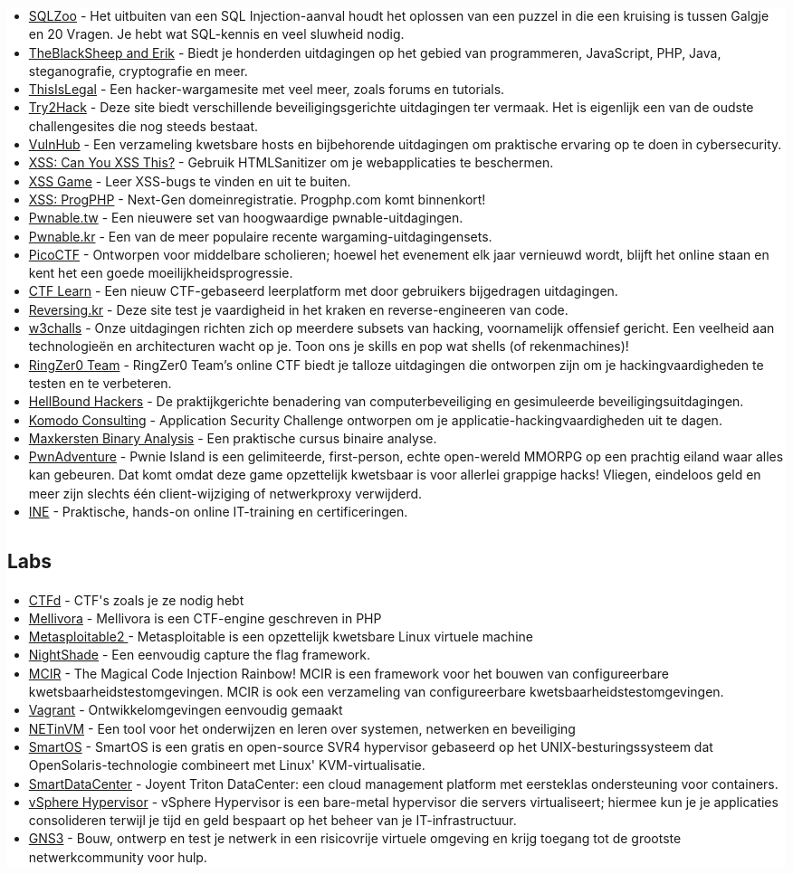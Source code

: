 - [SQLZoo](http://sqlzoo.net/hack/) - Het uitbuiten van een SQL Injection-aanval houdt het oplossen van een puzzel in die een kruising is tussen Galgje en 20 Vragen. Je hebt wat SQL-kennis en veel sluwheid nodig.
- [TheBlackSheep and Erik](http://www.bright-shadows.net/) - Biedt je honderden uitdagingen op het gebied van programmeren, JavaScript, PHP, Java, steganografie, cryptografie en meer.
- [ThisIsLegal](http://thisislegal.com/) - Een hacker-wargamesite met veel meer, zoals forums en tutorials.
- [Try2Hack](http://www.try2hack.nl/) - Deze site biedt verschillende beveiligingsgerichte uitdagingen ter vermaak. Het is eigenlijk een van de oudste challengesites die nog steeds bestaat.
- [VulnHub](https://vulnhub.com/) - Een verzameling kwetsbare hosts en bijbehorende uitdagingen om praktische ervaring op te doen in cybersecurity.
- [XSS: Can You XSS This?](http://canyouxssthis.com/HTMLSanitizer/) - Gebruik HTMLSanitizer om je webapplicaties te beschermen.
- [XSS Game](https://xss-game.appspot.com/) - Leer XSS-bugs te vinden en uit te buiten.
- [XSS: ProgPHP](http://xss.progphp.com/) - Next-Gen domeinregistratie. Progphp.com komt binnenkort!
- [Pwnable.tw](http://pwnable.tw/) - Een nieuwere set van hoogwaardige pwnable-uitdagingen.
- [Pwnable.kr](http://pwnable.kr/) - Een van de meer populaire recente wargaming-uitdagingensets.
- [PicoCTF](https://picoctf.com/) - Ontworpen voor middelbare scholieren; hoewel het evenement elk jaar vernieuwd wordt, blijft het online staan en kent het een goede moeilijkheidsprogressie.
- [CTF Learn](http://ctflearn.com/) - Een nieuw CTF-gebaseerd leerplatform met door gebruikers bijgedragen uitdagingen.
- [Reversing.kr](http://reversing.kr/) - Deze site test je vaardigheid in het kraken en reverse-engineeren van code.
- [w3challs](https://w3challs.com/) - Onze uitdagingen richten zich op meerdere subsets van hacking, voornamelijk offensief gericht. Een veelheid aan technologieën en architecturen wacht op je. Toon ons je skills en pop wat shells (of rekenmachines)!
- [RingZer0 Team](https://ringzer0team.com/) - RingZer0 Team’s online CTF biedt je talloze uitdagingen die ontworpen zijn om je hackingvaardigheden te testen en te verbeteren.
- [HellBound Hackers](http://www.hellboundhackers.org/) - De praktijkgerichte benadering van computerbeveiliging en gesimuleerde beveiligingsuitdagingen.
- [Komodo Consulting](http://ctf.komodosec.com) - Application Security Challenge ontworpen om je applicatie-hackingvaardigheden uit te dagen.
- [Maxkersten Binary Analysis](https://maxkersten.nl/binary-analysis-course/) - Een praktische cursus binaire analyse.
- [PwnAdventure](https://pwnadventure.com) - Pwnie Island is een gelimiteerde, first-person, echte open-wereld MMORPG op een prachtig eiland waar alles kan gebeuren. Dat komt omdat deze game opzettelijk kwetsbaar is voor allerlei grappige hacks! Vliegen, eindeloos geld en meer zijn slechts één client-wijziging of netwerkproxy verwijderd.
- [INE](https://ine.com/) - Praktische, hands-on online IT-training en certificeringen.
## Labs
- [CTFd](https://github.com/isislab/CTFd) - CTF's zoals je ze nodig hebt
- [Mellivora](https://github.com/Nakiami/mellivora) - Mellivora is een CTF-engine geschreven in PHP
- [Metasploitable2 ](https://sourceforge.net/projects/metasploitable/files/Metasploitable2/) - Metasploitable is een opzettelijk kwetsbare Linux virtuele machine
- [NightShade](https://github.com/UnrealAkama/NightShade) - Een eenvoudig capture the flag framework.
- [MCIR](https://github.com/SpiderLabs/MCIR) - The Magical Code Injection Rainbow! MCIR is een framework voor het bouwen van configureerbare kwetsbaarheidstestomgevingen. MCIR is ook een verzameling van configureerbare kwetsbaarheidstestomgevingen.
- [Vagrant](https://www.vagrantup.com/) - Ontwikkelomgevingen eenvoudig gemaakt
- [NETinVM](https://informatica.uv.es/~carlos/docencia/netinvm/) - Een tool voor het onderwijzen en leren over systemen, netwerken en beveiliging
- [SmartOS](https://smartos.org/) - SmartOS is een gratis en open-source SVR4 hypervisor gebaseerd op het UNIX-besturingssysteem dat OpenSolaris-technologie combineert met Linux' KVM-virtualisatie.
- [SmartDataCenter](https://github.com/joyent/sdc) - Joyent Triton DataCenter: een cloud management platform met eersteklas ondersteuning voor containers.
- [vSphere Hypervisor](https://www.vmware.com/products/vsphere-hypervisor/) - vSphere Hypervisor is een bare-metal hypervisor die servers virtualiseert; hiermee kun je je applicaties consolideren terwijl je tijd en geld bespaart op het beheer van je IT-infrastructuur.
- [GNS3](http://sourceforge.net/projects/gns-3/) - Bouw, ontwerp en test je netwerk in een risicovrije virtuele omgeving en krijg toegang tot de grootste netwerkcommunity voor hulp.